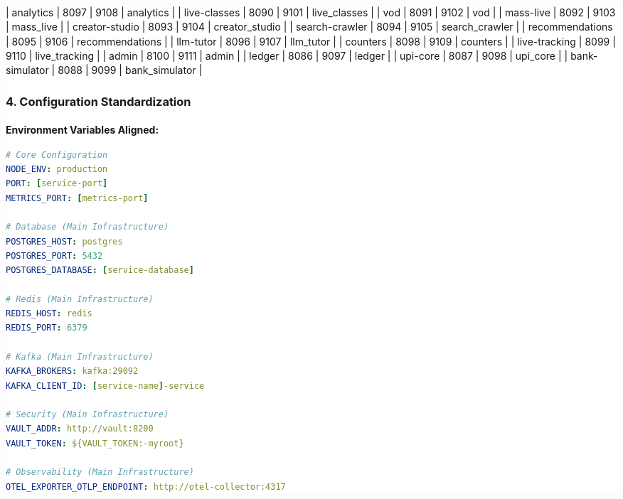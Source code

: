 | analytics | 8097 | 9108 | analytics |
| live-classes | 8090 | 9101 | live_classes |
| vod | 8091 | 9102 | vod |
| mass-live | 8092 | 9103 | mass_live |
| creator-studio | 8093 | 9104 | creator_studio |
| search-crawler | 8094 | 9105 | search_crawler |
| recommendations | 8095 | 9106 | recommendations |
| llm-tutor | 8096 | 9107 | llm_tutor |
| counters | 8098 | 9109 | counters |
| live-tracking | 8099 | 9110 | live_tracking |
| admin | 8100 | 9111 | admin |
| ledger | 8086 | 9097 | ledger |
| upi-core | 8087 | 9098 | upi_core |
| bank-simulator | 8088 | 9099 | bank_simulator |

### 4. **Configuration Standardization**
**Environment Variables Aligned:**
```yaml
# Core Configuration
NODE_ENV: production
PORT: [service-port]
METRICS_PORT: [metrics-port]

# Database (Main Infrastructure)
POSTGRES_HOST: postgres
POSTGRES_PORT: 5432
POSTGRES_DATABASE: [service-database]

# Redis (Main Infrastructure)  
REDIS_HOST: redis
REDIS_PORT: 6379

# Kafka (Main Infrastructure)
KAFKA_BROKERS: kafka:29092
KAFKA_CLIENT_ID: [service-name]-service

# Security (Main Infrastructure)
VAULT_ADDR: http://vault:8200
VAULT_TOKEN: ${VAULT_TOKEN:-myroot}

# Observability (Main Infrastructure)
OTEL_EXPORTER_OTLP_ENDPOINT: http://otel-collector:4317
```
